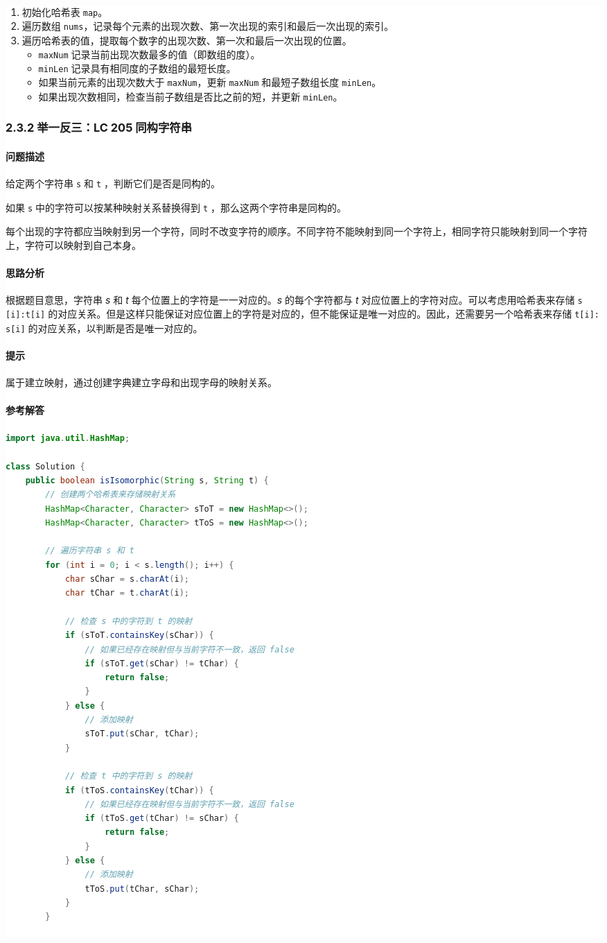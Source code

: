 1. 初始化哈希表 `map`。
2. 遍历数组 `nums`，记录每个元素的出现次数、第一次出现的索引和最后一次出现的索引。
3. 遍历哈希表的值，提取每个数字的出现次数、第一次和最后一次出现的位置。
    - `maxNum` 记录当前出现次数最多的值（即数组的度）。
    - `minLen` 记录具有相同度的子数组的最短长度。
    - 如果当前元素的出现次数大于 `maxNum`，更新 `maxNum` 和最短子数组长度 `minLen`。
    - 如果出现次数相同，检查当前子数组是否比之前的短，并更新 `minLen`。

    
### 2.3.2 举一反三：LC 205 同构字符串

#### 问题描述

给定两个字符串 `s` 和 `t` ，判断它们是否是同构的。

如果 `s` 中的字符可以按某种映射关系替换得到 `t` ，那么这两个字符串是同构的。

每个出现的字符都应当映射到另一个字符，同时不改变字符的顺序。不同字符不能映射到同一个字符上，相同字符只能映射到同一个字符上，字符可以映射到自己本身。

#### 思路分析

根据题目意思，字符串 *s* 和 *t* 每个位置上的字符是一一对应的。*s* 的每个字符都与 *t* 对应位置上的字符对应。可以考虑用哈希表来存储 `s[i]:t[i]` 的对应关系。但是这样只能保证对应位置上的字符是对应的，但不能保证是唯一对应的。因此，还需要另一个哈希表来存储 `t[i]:s[i]` 的对应关系，以判断是否是唯一对应的。

#### 提示

属于建立映射，通过创建字典建立字母和出现字母的映射关系。

#### 参考解答

```java
import java.util.HashMap;

class Solution {
    public boolean isIsomorphic(String s, String t) {
        // 创建两个哈希表来存储映射关系
        HashMap<Character, Character> sToT = new HashMap<>();
        HashMap<Character, Character> tToS = new HashMap<>();
        
        // 遍历字符串 s 和 t
        for (int i = 0; i < s.length(); i++) {
            char sChar = s.charAt(i);
            char tChar = t.charAt(i);
            
            // 检查 s 中的字符到 t 的映射
            if (sToT.containsKey(sChar)) {
                // 如果已经存在映射但与当前字符不一致，返回 false
                if (sToT.get(sChar) != tChar) {
                    return false;
                }
            } else {
                // 添加映射
                sToT.put(sChar, tChar);
            }
            
            // 检查 t 中的字符到 s 的映射
            if (tToS.containsKey(tChar)) {
                // 如果已经存在映射但与当前字符不一致，返回 false
                if (tToS.get(tChar) != sChar) {
                    return false;
                }
            } else {
                // 添加映射
                tToS.put(tChar, sChar);
            }
        }
        
```